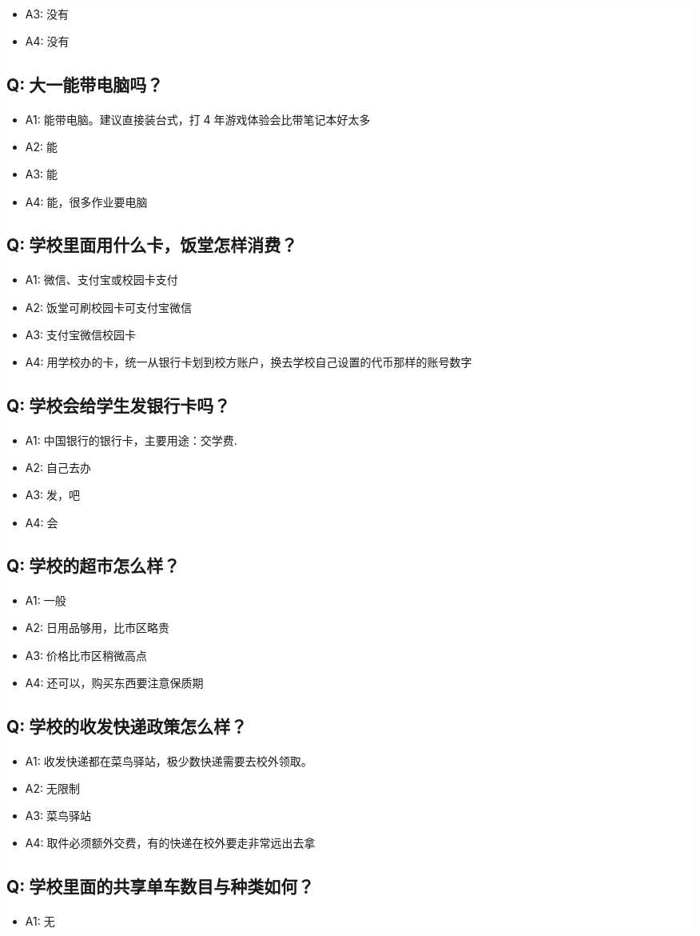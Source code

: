 - A3: 没有

- A4: 没有

## Q: 大一能带电脑吗？

- A1: 能带电脑。建议直接装台式，打 4 年游戏体验会比带笔记本好太多

- A2: 能

- A3: 能

- A4: 能，很多作业要电脑

## Q: 学校里面用什么卡，饭堂怎样消费？

- A1: 微信、支付宝或校园卡支付

- A2: 饭堂可刷校园卡可支付宝微信

- A3: 支付宝微信校园卡

- A4: 用学校办的卡，统一从银行卡划到校方账户，换去学校自己设置的代币那样的账号数字

## Q: 学校会给学生发银行卡吗？

- A1: 中国银行的银行卡，主要用途：交学费.

- A2: 自己去办

- A3: 发，吧

- A4: 会

## Q: 学校的超市怎么样？

- A1: 一般

- A2: 日用品够用，比市区略贵

- A3: 价格比市区稍微高点

- A4: 还可以，购买东西要注意保质期

## Q: 学校的收发快递政策怎么样？

- A1: 收发快递都在菜鸟驿站，极少数快递需要去校外领取。

- A2: 无限制

- A3: 菜鸟驿站

- A4: 取件必须额外交费，有的快递在校外要走非常远出去拿

## Q: 学校里面的共享单车数目与种类如何？

- A1: 无
